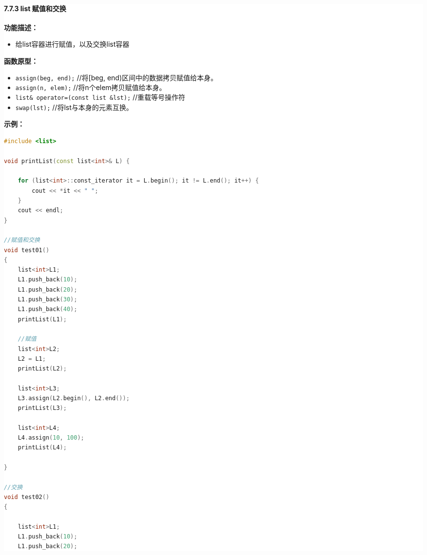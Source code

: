 











#### 7.7.3 list 赋值和交换

**功能描述：**

* 给list容器进行赋值，以及交换list容器

**函数原型：**

* `assign(beg, end);`            //将[beg, end)区间中的数据拷贝赋值给本身。
* `assign(n, elem);`              //将n个elem拷贝赋值给本身。
* `list& operator=(const list &lst);`         //重载等号操作符
* `swap(lst);`                         //将lst与本身的元素互换。



**示例：**

```cpp
#include <list>

void printList(const list<int>& L) {

	for (list<int>::const_iterator it = L.begin(); it != L.end(); it++) {
		cout << *it << " ";
	}
	cout << endl;
}

//赋值和交换
void test01()
{
	list<int>L1;
	L1.push_back(10);
	L1.push_back(20);
	L1.push_back(30);
	L1.push_back(40);
	printList(L1);

	//赋值
	list<int>L2;
	L2 = L1;
	printList(L2);

	list<int>L3;
	L3.assign(L2.begin(), L2.end());
	printList(L3);

	list<int>L4;
	L4.assign(10, 100);
	printList(L4);

}

//交换
void test02()
{

	list<int>L1;
	L1.push_back(10);
	L1.push_back(20);
```